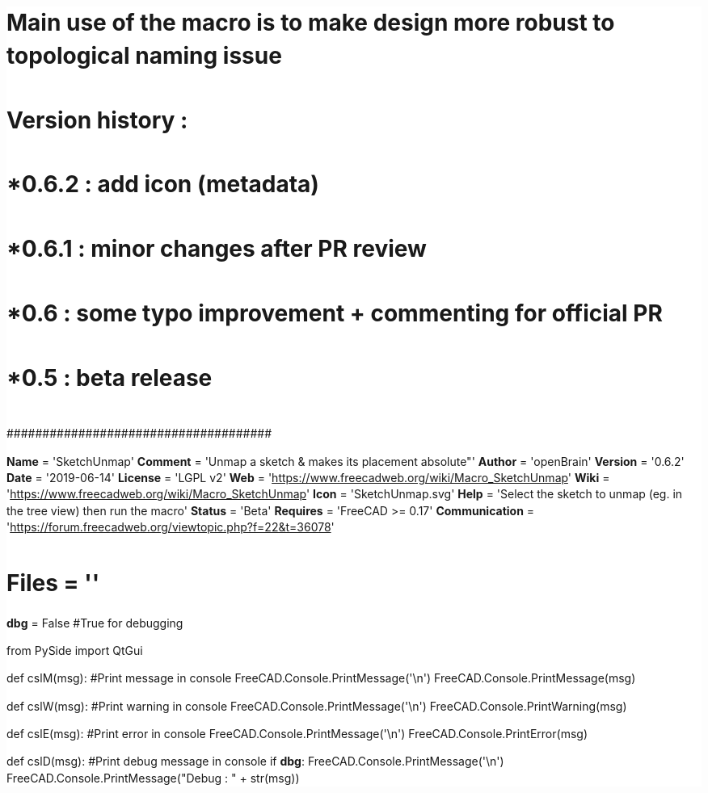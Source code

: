 # Main use of the macro is to make design more robust to topological naming issue
#
# Version history :
# *0.6.2 : add icon (metadata)
# *0.6.1 : minor changes after PR review
# *0.6 : some typo improvement + commenting for official PR
# *0.5 : beta release
#
#####################################

__Name__ = 'SketchUnmap'
__Comment__ = 'Unmap a sketch & makes its placement absolute"'
__Author__ = 'openBrain'
__Version__ = '0.6.2'
__Date__ = '2019-06-14'
__License__ = 'LGPL v2'
__Web__ = 'https://www.freecadweb.org/wiki/Macro_SketchUnmap'
__Wiki__ = 'https://www.freecadweb.org/wiki/Macro_SketchUnmap'
__Icon__ = 'SketchUnmap.svg'
__Help__ = 'Select the sketch to unmap (eg. in the tree view) then run the macro'
__Status__ = 'Beta'
__Requires__ = 'FreeCAD >= 0.17'
__Communication__ = 'https://forum.freecadweb.org/viewtopic.php?f=22&t=36078'
#    __Files__ = ''

__dbg__ = False  #True for debugging

from PySide import QtGui

def cslM(msg): #Print message in console
    FreeCAD.Console.PrintMessage('\n')
    FreeCAD.Console.PrintMessage(msg)

def cslW(msg): #Print warning in console
    FreeCAD.Console.PrintMessage('\n')
    FreeCAD.Console.PrintWarning(msg)

def cslE(msg): #Print error in console
    FreeCAD.Console.PrintMessage('\n')
    FreeCAD.Console.PrintError(msg)

def cslD(msg): #Print debug message in console
    if __dbg__:
        FreeCAD.Console.PrintMessage('\n')
        FreeCAD.Console.PrintMessage("Debug : " + str(msg))
